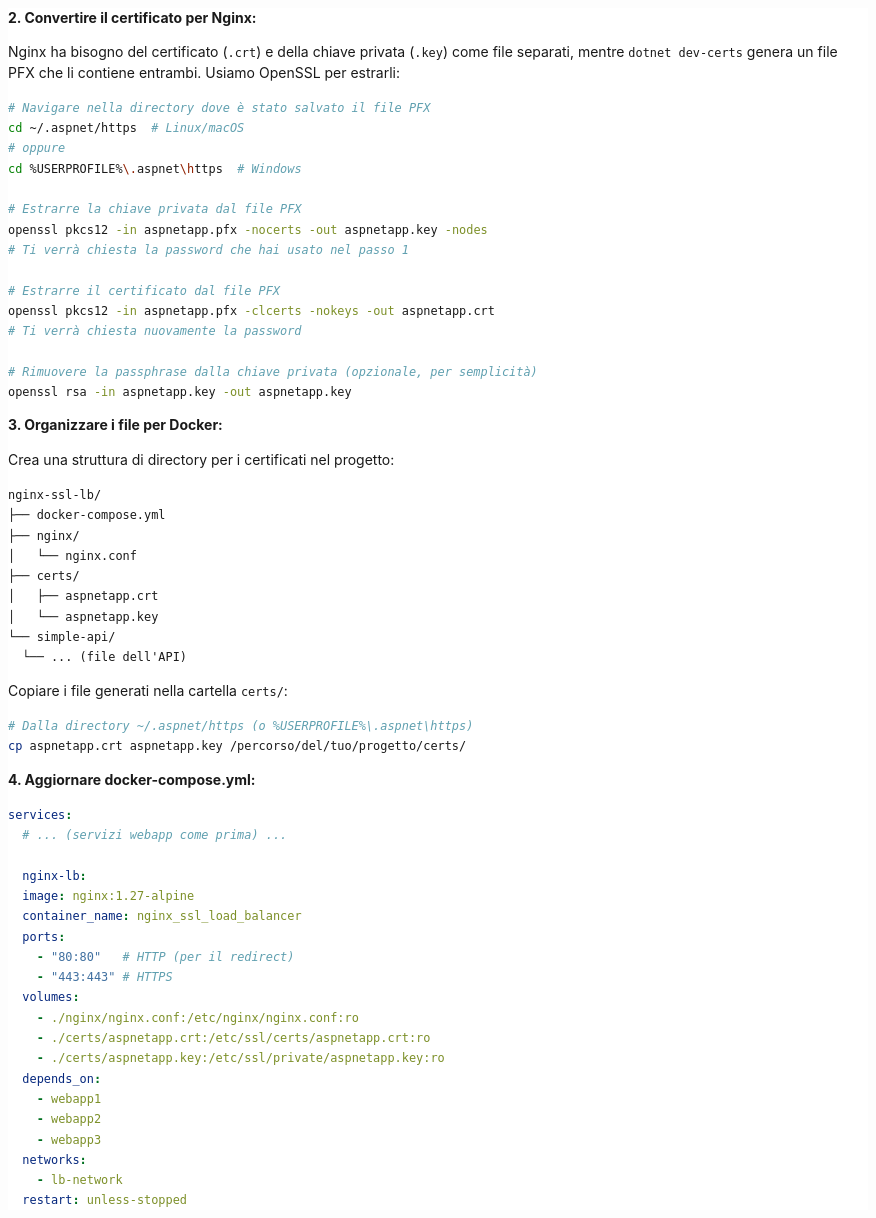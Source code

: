 **2. Convertire il certificato per Nginx:**

Nginx ha bisogno del certificato (`.crt`) e della chiave privata (`.key`) come file separati, mentre `dotnet dev-certs` genera un file PFX che li contiene entrambi. Usiamo OpenSSL per estrarli:

```bash
# Navigare nella directory dove è stato salvato il file PFX
cd ~/.aspnet/https  # Linux/macOS
# oppure
cd %USERPROFILE%\.aspnet\https  # Windows

# Estrarre la chiave privata dal file PFX
openssl pkcs12 -in aspnetapp.pfx -nocerts -out aspnetapp.key -nodes
# Ti verrà chiesta la password che hai usato nel passo 1

# Estrarre il certificato dal file PFX
openssl pkcs12 -in aspnetapp.pfx -clcerts -nokeys -out aspnetapp.crt
# Ti verrà chiesta nuovamente la password

# Rimuovere la passphrase dalla chiave privata (opzionale, per semplicità)
openssl rsa -in aspnetapp.key -out aspnetapp.key
```

**3. Organizzare i file per Docker:**

Crea una struttura di directory per i certificati nel progetto:

```text
nginx-ssl-lb/
├── docker-compose.yml
├── nginx/
│   └── nginx.conf
├── certs/
│   ├── aspnetapp.crt
│   └── aspnetapp.key
└── simple-api/
  └── ... (file dell'API)
```

Copiare i file generati nella cartella `certs/`:

```bash
# Dalla directory ~/.aspnet/https (o %USERPROFILE%\.aspnet\https)
cp aspnetapp.crt aspnetapp.key /percorso/del/tuo/progetto/certs/
```

**4. Aggiornare docker-compose.yml:**

```yml
services:
  # ... (servizi webapp come prima) ...
  
  nginx-lb:
  image: nginx:1.27-alpine
  container_name: nginx_ssl_load_balancer
  ports:
    - "80:80"   # HTTP (per il redirect)
    - "443:443" # HTTPS
  volumes:
    - ./nginx/nginx.conf:/etc/nginx/nginx.conf:ro
    - ./certs/aspnetapp.crt:/etc/ssl/certs/aspnetapp.crt:ro
    - ./certs/aspnetapp.key:/etc/ssl/private/aspnetapp.key:ro
  depends_on:
    - webapp1
    - webapp2
    - webapp3
  networks:
    - lb-network
  restart: unless-stopped
```